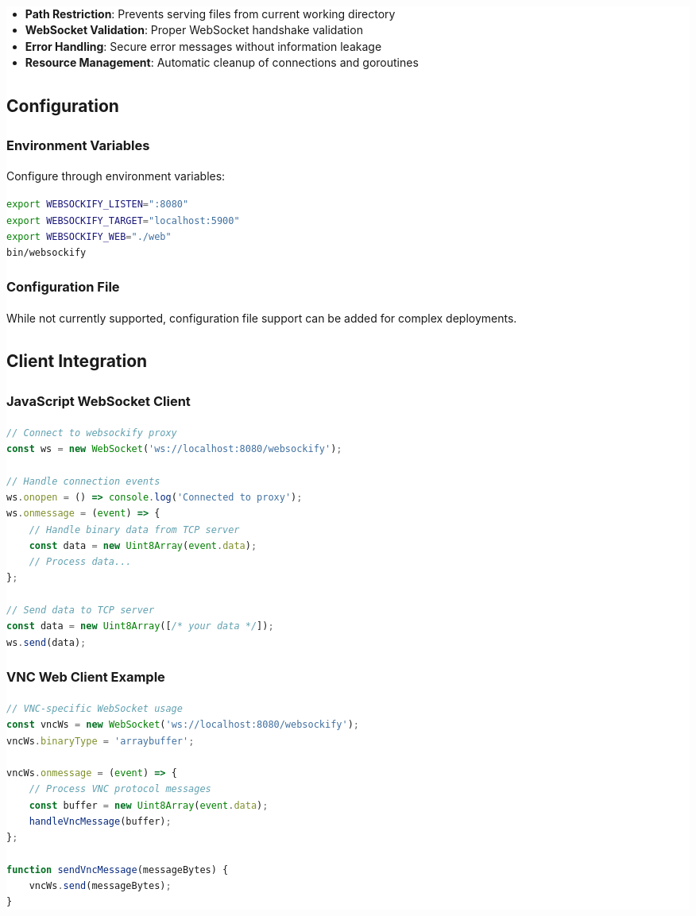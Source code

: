 - **Path Restriction**: Prevents serving files from current working directory
- **WebSocket Validation**: Proper WebSocket handshake validation
- **Error Handling**: Secure error messages without information leakage
- **Resource Management**: Automatic cleanup of connections and goroutines

## Configuration

### Environment Variables

Configure through environment variables:

```bash
export WEBSOCKIFY_LISTEN=":8080"
export WEBSOCKIFY_TARGET="localhost:5900"
export WEBSOCKIFY_WEB="./web"
bin/websockify
```

### Configuration File

While not currently supported, configuration file support can be added for complex deployments.

## Client Integration

### JavaScript WebSocket Client

```javascript
// Connect to websockify proxy
const ws = new WebSocket('ws://localhost:8080/websockify');

// Handle connection events
ws.onopen = () => console.log('Connected to proxy');
ws.onmessage = (event) => {
    // Handle binary data from TCP server
    const data = new Uint8Array(event.data);
    // Process data...
};

// Send data to TCP server
const data = new Uint8Array([/* your data */]);
ws.send(data);
```

### VNC Web Client Example

```javascript
// VNC-specific WebSocket usage
const vncWs = new WebSocket('ws://localhost:8080/websockify');
vncWs.binaryType = 'arraybuffer';

vncWs.onmessage = (event) => {
    // Process VNC protocol messages
    const buffer = new Uint8Array(event.data);
    handleVncMessage(buffer);
};

function sendVncMessage(messageBytes) {
    vncWs.send(messageBytes);
}
```
